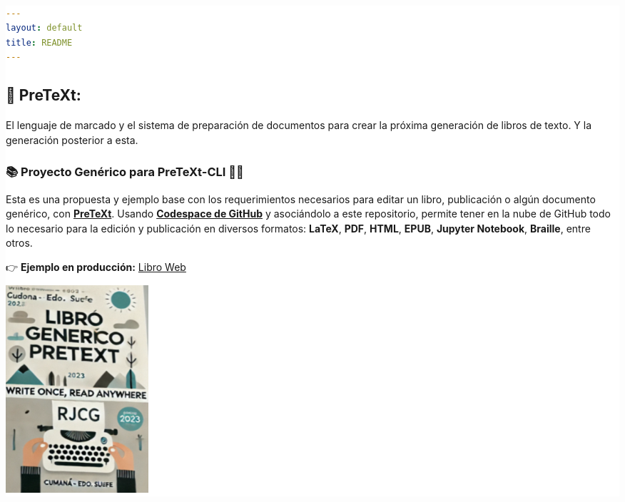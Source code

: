 ```yaml
---
layout: default
title: README
---
```


## 🚀 PreTeXt:

El lenguaje de marcado y el sistema de preparación de documentos para crear la próxima generación de libros de texto. Y la generación posterior a esta.

### 📚 **Proyecto Genérico para PreTeXt-CLI 🚀✨**

Esta es una propuesta y ejemplo base con los requerimientos necesarios para editar un libro, publicación o algún documento genérico, con [**PreTeXt**](https://pretextbook.org/). Usando [**Codespace de GitHub**](https://docs.github.com/en/codespaces) y asociándolo a este repositorio, permite tener en la nube de GitHub todo lo necesario para la edición y publicación en diversos formatos: **LaTeX**, **PDF**, **HTML**, **EPUB**, **Jupyter Notebook**, **Braille**, entre otros.

👉 **Ejemplo en producción:** [Libro Web](https://rommeljose.github.io/Libro_Generico_PreText/titulo-libro.html)

<a href="https://rommeljose.github.io/Libro_Generico_PreText/titulo-libro.html">
    <img src="assets/imagenes/caratula.png" alt="Ejemplo de la salida genérica de las fuentes suministradas" width="200"/>
</a>
